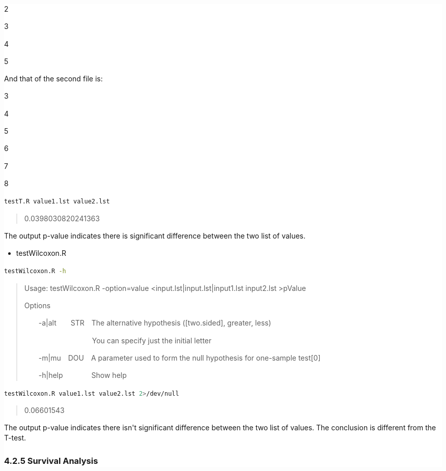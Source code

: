 2

3

4

5

And that of the second file is:

3

4

5

6

7

8

``` bash
testT.R value1.lst value2.lst
```

> 0.0398030820241363

The output p-value indicates there is significant difference between the two list of values.

- testWilcoxon.R

``` bash
testWilcoxon.R -h
```
> Usage: testWilcoxon.R -option=value <input.lst|input.lst|input1.lst input2.lst >pValue
> 
> Options
> 
> &ensp;&ensp;&ensp;&ensp;-a|alt&ensp;&ensp;&ensp;&ensp;STR&ensp;&ensp;The alternative hypothesis ([two.sided], greater, less)
> 
> &ensp;&ensp;&ensp;&ensp;&ensp;&ensp;&ensp;&ensp;&ensp;&ensp;&ensp;&ensp;&ensp;&ensp;&ensp;&ensp;&ensp;&ensp;&ensp;You can specify just the initial letter
> 
> &ensp;&ensp;&ensp;&ensp;-m|mu&ensp;&ensp;DOU&ensp;&ensp;A parameter used to form the null hypothesis for one-sample test[0]
> 
> &ensp;&ensp;&ensp;&ensp;-h|help&ensp;&ensp;&ensp;&ensp;&ensp;&ensp;&ensp;&ensp;Show help

```` bash
testWilcoxon.R value1.lst value2.lst 2>/dev/null
````

> 0.06601543

The output p-value indicates there isn't significant difference between the two list of values. The conclusion is different from the T-test.

### 4.2.5 Survival Analysis
